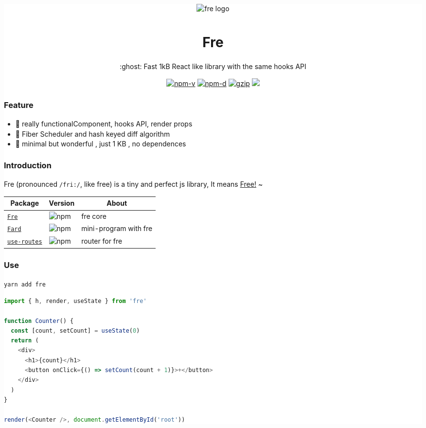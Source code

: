 <p align="center"><img src="http://wx2.sinaimg.cn/mw690/0060lm7Tly1ftpm5b3ihfj3096097aaj.jpg" alt="fre logo" width="180"></p>
<h1 align="center">Fre</h1>
<p align="center">:ghost: Fast 1kB React like library with the same hooks API</p>
<p align="center">
<a href="https://npmjs.com/package/fre"><img src="https://img.shields.io/npm/v/fre.svg?style=flat-square" alt="npm-v"></a>
<a href="https://npmjs.com/package/fre"><img src="https://img.shields.io/npm/dt/fre.svg?style=flat-square" alt="npm-d"></a>
<a href="https://bundlephobia.com/result?p=fre"><img src="https://img.shields.io/bundlephobia/minzip/fre.svg?style=flat-square" alt="gzip"></a>
<a href="https://jq.qq.com/?_wv=1027&k=5Zyggbc"><img src="https://img.shields.io/badge/qq.group-813783512-ff69b4.svg?maxAge=2592000&style=flat-square"></a>
</p>

### Feature

- :tada: really functionalComponent, hooks API, render props
- :confetti_ball: Fiber Scheduler and hash keyed diff algorithm
- :telescope: minimal but wonderful , just 1 KB , no dependences

### Introduction

Fre (pronounced `/fri:/`, like free) is a tiny and perfect js library, It means [Free!](https://www.clicli.us/search/free) ~

| Package                                              | Version                                             | About                 |
|------------------------------------------------------|-----------------------------------------------------|-----------------------|
| [`Fre`](https://github.com/132yse/fre)              | ![npm](https://img.shields.io/npm/v/fre.svg)        | fre core              |
| [`Fard`](https://github.com/132yse/fard)             | ![npm](https://img.shields.io/npm/v/fard.svg)       | mini-program with fre |
| [`use-routes`](https://github.com/132yse/use-routes) | ![npm](https://img.shields.io/npm/v/use-routes.svg) | router for fre        |

### Use

```shell
yarn add fre
```

```js
import { h, render, useState } from 'fre'

function Counter() {
  const [count, setCount] = useState(0)
  return (
    <div>
      <h1>{count}</h1>
      <button onClick={() => setCount(count + 1)}>+</button>
    </div>
  )
}

render(<Counter />, document.getElementById('root'))
```
